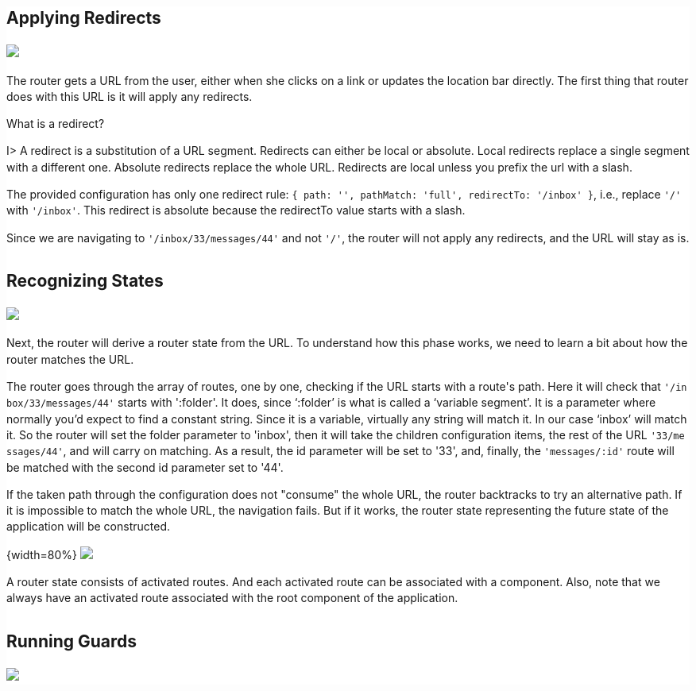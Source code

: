
## Applying Redirects

![](images/4_angular_router_overview/cycle_applying_redirects.png)

The router gets a URL from the user, either when she clicks on a link or updates the location bar directly. The first thing that router does with this URL is it will apply any redirects.

What is a redirect?

I> A redirect is a substitution of a URL segment. Redirects can either be local or absolute. Local redirects replace a single segment with a different one. Absolute redirects replace the whole URL. Redirects are local unless you prefix the url with a slash.

The provided configuration has only one redirect rule: `{ path: '', pathMatch: 'full', redirectTo: '/inbox' }`, i.e., replace `'/'` with `'/inbox'`. This redirect is absolute because the redirectTo value starts with a slash.

Since we are navigating to `'/inbox/33/messages/44'` and not `'/'`, the router will not apply any redirects, and the URL will stay as is.


## Recognizing States

![](images/4_angular_router_overview/cycle_recognizing.png)

Next, the router will derive a router state from the URL. To understand how this phase works, we need to learn a bit about how the router matches the URL.

The router goes through the array of routes, one by one, checking if the URL starts with a route's path. Here it will check that `'/inbox/33/messages/44'` starts with ':folder'. It does, since ‘:folder’ is what is called a ‘variable segment’. It is a parameter where normally you’d expect to find a constant string. Since it is a variable, virtually any string will match it. In our case ‘inbox’ will match it. So the router will set the folder parameter to 'inbox', then it will take the children configuration items, the rest of the URL `'33/messages/44'`, and will carry on matching. As a result, the id parameter will be set to '33', and, finally, the `'messages/:id'` route will be matched with the second id parameter set to '44'.

If the taken path through the configuration does not "consume" the whole URL, the router backtracks to try an alternative path. If it is impossible to match the whole URL, the navigation fails. But if it works, the router state representing the future state of the application will be constructed.

{width=80%}
![](images/4_angular_router_overview/router_state.png)

A router state consists of activated routes. And each activated route can be associated with a component. Also, note that we always have an activated route associated with the root component of the application.


## Running Guards

![](images/4_angular_router_overview/cycle_running_guards.png)
